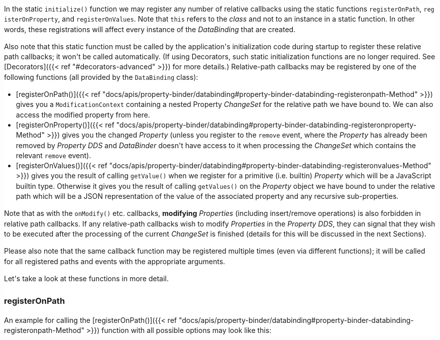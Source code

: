 In the static ``initialize()`` function we may register any number of relative callbacks using the static functions
``registerOnPath``, ``registerOnProperty``, and ``registerOnValues``. Note that ``this`` refers to the *class* and
not to an instance in a static function. In other words, these registrations will affect every instance of the
*DataBinding* that are created.

Also note that this static function must be called by the application's
initialization code during startup to register these relative path callbacks; it won't be called automatically.
(If using Decorators, such static initialization functions are no longer required. See [Decorators]({{< ref "#decorators-advanced" >}}) for
more details.) Relative-path callbacks may be registered by one of the following functions (all provided by the
``DataBinding`` class):



* [registerOnPath()]({{< ref "docs/apis/property-binder/databinding#property-binder-databinding-registeronpath-Method" >}}) gives you a `ModificationContext` containing a nested Property *ChangeSet*
  for the relative path we have bound to. We can also access the modified property from here.
* [registerOnProperty()]({{< ref "docs/apis/property-binder/databinding#property-binder-databinding-registeronproperty-Method" >}}) gives you the changed *Property* (unless you register to the ``remove`` event, where
  the *Property* has already been removed by *Property DDS* and *DataBinder* doesn't have access to it when processing the
  *ChangeSet* which contains the relevant ``remove`` event).
* [registerOnValues()]({{< ref "docs/apis/property-binder/databinding#property-binder-databinding-registeronvalues-Method" >}}) gives you the result of calling ``getValue()`` when we register for a primitive (i.e. builtin)
  *Property* which will be a JavaScript builtin type. Otherwise it gives you the result of calling ``getValues()``
  on the *Property* object we have bound to under the relative path which will be a JSON representation of the
  value of the associated property and any recursive sub-properties.

Note that as with the ``onModify()`` etc. callbacks, **modifying** *Properties* (including insert/remove operations) is also
forbidden in relative path callbacks. If any relative-path callbacks wish to modify *Properties* in the *Property DDS*,
they can signal that they wish to be executed after the processing of the current *ChangeSet* is finished (details
for this will be discussed in the next Sections).

Please also note that the same callback function may be registered multiple times (even via different functions);
it will be called for all registered paths and events with the appropriate arguments.

Let's take a look at these functions in more detail.

### registerOnPath

An example for calling the [registerOnPath()]({{< ref "docs/apis/property-binder/databinding#property-binder-databinding-registeronpath-Method" >}}) function with all possible options may look like this:
